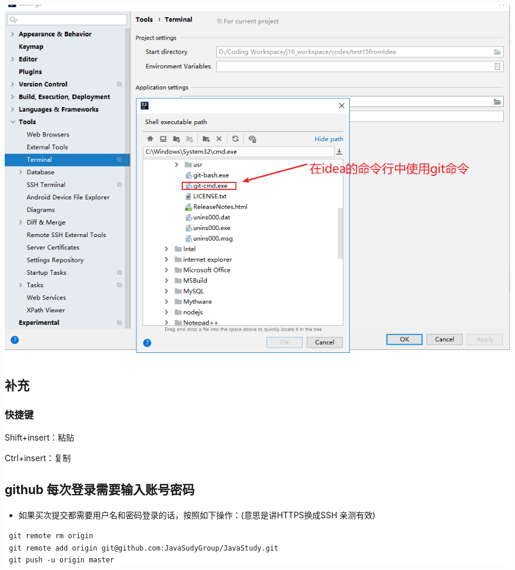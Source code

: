 ![](../media/pictures/Git.assets/a15b1912d084d0f9e95bac45b2050b04.png)



## 补充

### 快捷键

Shift+insert：粘贴

Ctrl+insert：复制



## github 每次登录需要输入账号密码

- 如果买次提交都需要用户名和密码登录的话，按照如下操作：(意思是讲HTTPS换成SSH 亲测有效)

```shell
 git remote rm origin
 git remote add origin git@github.com:JavaSudyGroup/JavaStudy.git
 git push -u origin master
```
